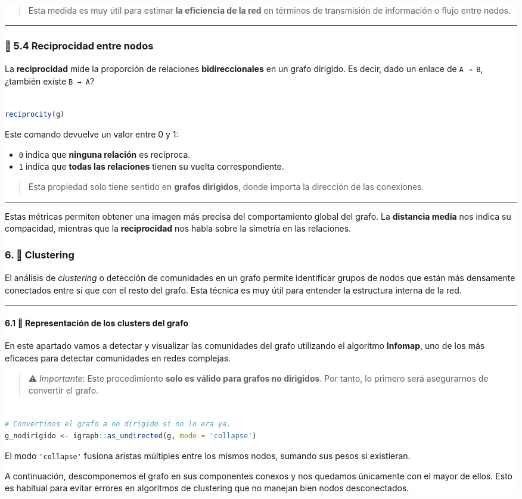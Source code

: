 > Esta medida es muy útil para estimar **la eficiencia de la red** en términos de transmisión de información o flujo entre nodos.

---

### 🔁 5.4 Reciprocidad entre nodos

La **reciprocidad** mide la proporción de relaciones **bidireccionales** en un grafo dirigido. Es decir, dado un enlace de `A → B`, ¿también existe `B → A`?

```r

reciprocity(g)

```
Este comando devuelve un valor entre 0 y 1:

* `0` indica que **ninguna relación** es recíproca.
* `1` indica que **todas las relaciones** tienen su vuelta correspondiente.

> Esta propiedad solo tiene sentido en **grafos dirigidos**, donde importa la dirección de las conexiones.

---

Estas métricas permiten obtener una imagen más precisa del comportamiento global del grafo. La **distancia media** nos indica su compacidad, mientras que la **reciprocidad** nos habla sobre la simetría en las relaciones.

### 6. 🔗 Clustering
El análisis de *clustering* o detección de comunidades en un grafo permite identificar grupos de nodos que están más densamente conectados entre sí que con el resto del grafo. Esta técnica es muy útil para entender la estructura interna de la red.

---

#### 6.1 🎯 Representación de los clusters del grafo

En este apartado vamos a detectar y visualizar las comunidades del grafo utilizando el algoritmo **Infomap**, uno de los más eficaces para detectar comunidades en redes complejas.  
> ⚠️ *Importante*: Este procedimiento **solo es válido para grafos no dirigidos**. Por tanto, lo primero será asegurarnos de convertir el grafo.

```r

# Convertimos el grafo a no dirigido si no lo era ya.
g_nodirigido <- igraph::as_undirected(g, mode = 'collapse')

```

El modo `'collapse'` fusiona aristas múltiples entre los mismos nodos, sumando sus pesos si existieran.

A continuación, descomponemos el grafo en sus componentes conexos y nos quedamos únicamente con el mayor de ellos. Esto es habitual para evitar errores en algoritmos de clustering que no manejan bien nodos desconectados.
